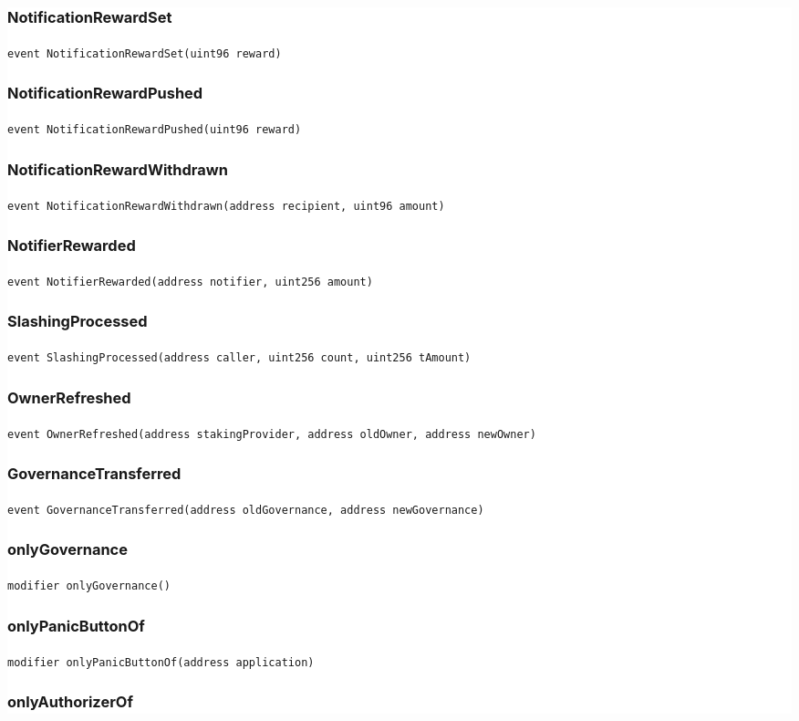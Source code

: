 ### NotificationRewardSet

```solidity
event NotificationRewardSet(uint96 reward)
```

### NotificationRewardPushed

```solidity
event NotificationRewardPushed(uint96 reward)
```

### NotificationRewardWithdrawn

```solidity
event NotificationRewardWithdrawn(address recipient, uint96 amount)
```

### NotifierRewarded

```solidity
event NotifierRewarded(address notifier, uint256 amount)
```

### SlashingProcessed

```solidity
event SlashingProcessed(address caller, uint256 count, uint256 tAmount)
```

### OwnerRefreshed

```solidity
event OwnerRefreshed(address stakingProvider, address oldOwner, address newOwner)
```

### GovernanceTransferred

```solidity
event GovernanceTransferred(address oldGovernance, address newGovernance)
```

### onlyGovernance

```solidity
modifier onlyGovernance()
```

### onlyPanicButtonOf

```solidity
modifier onlyPanicButtonOf(address application)
```

### onlyAuthorizerOf
